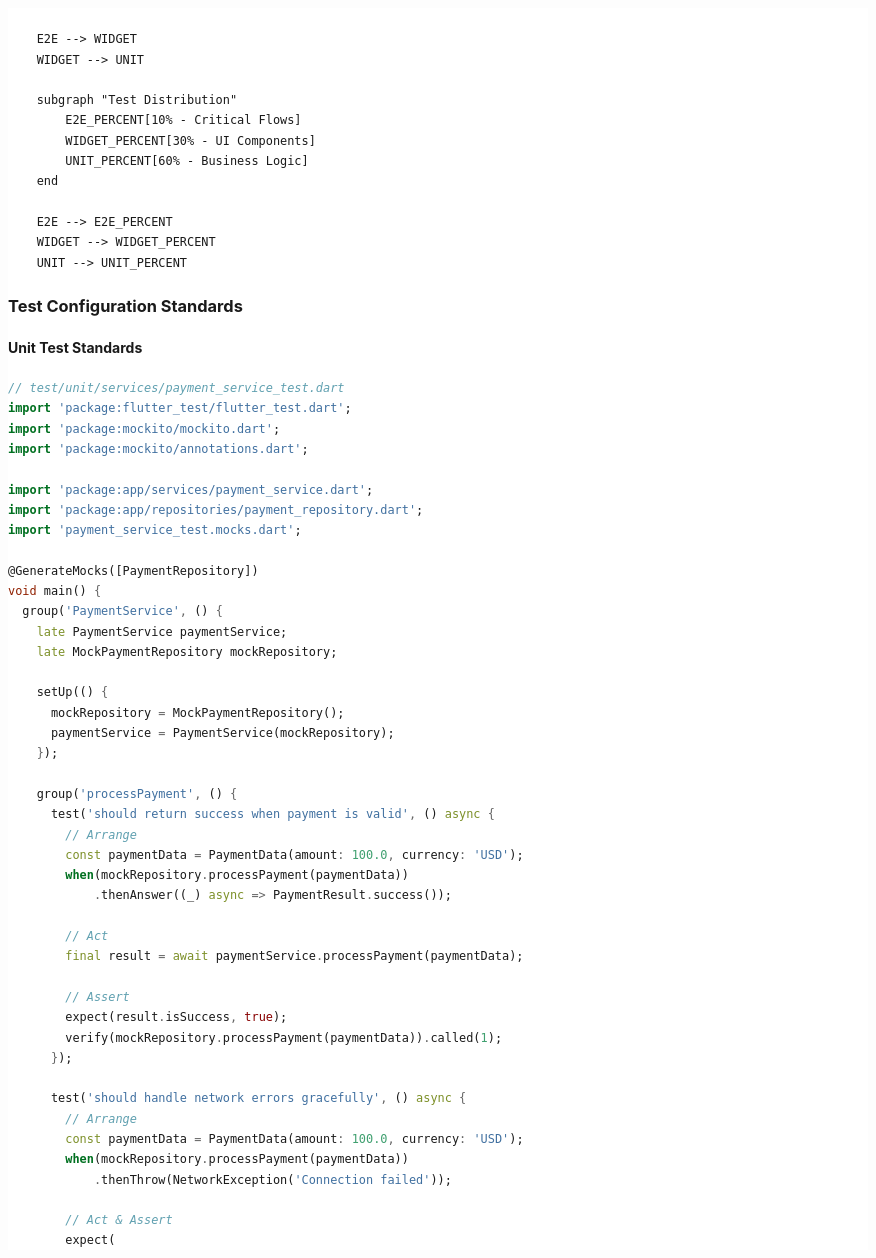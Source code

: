 ```mermaid
    
    E2E --> WIDGET
    WIDGET --> UNIT
    
    subgraph "Test Distribution"
        E2E_PERCENT[10% - Critical Flows]
        WIDGET_PERCENT[30% - UI Components]
        UNIT_PERCENT[60% - Business Logic]
    end
    
    E2E --> E2E_PERCENT
    WIDGET --> WIDGET_PERCENT
    UNIT --> UNIT_PERCENT
```

### Test Configuration Standards

#### Unit Test Standards

```dart
// test/unit/services/payment_service_test.dart
import 'package:flutter_test/flutter_test.dart';
import 'package:mockito/mockito.dart';
import 'package:mockito/annotations.dart';

import 'package:app/services/payment_service.dart';
import 'package:app/repositories/payment_repository.dart';
import 'payment_service_test.mocks.dart';

@GenerateMocks([PaymentRepository])
void main() {
  group('PaymentService', () {
    late PaymentService paymentService;
    late MockPaymentRepository mockRepository;

    setUp(() {
      mockRepository = MockPaymentRepository();
      paymentService = PaymentService(mockRepository);
    });

    group('processPayment', () {
      test('should return success when payment is valid', () async {
        // Arrange
        const paymentData = PaymentData(amount: 100.0, currency: 'USD');
        when(mockRepository.processPayment(paymentData))
            .thenAnswer((_) async => PaymentResult.success());

        // Act
        final result = await paymentService.processPayment(paymentData);

        // Assert
        expect(result.isSuccess, true);
        verify(mockRepository.processPayment(paymentData)).called(1);
      });

      test('should handle network errors gracefully', () async {
        // Arrange
        const paymentData = PaymentData(amount: 100.0, currency: 'USD');
        when(mockRepository.processPayment(paymentData))
            .thenThrow(NetworkException('Connection failed'));

        // Act & Assert
        expect(
```